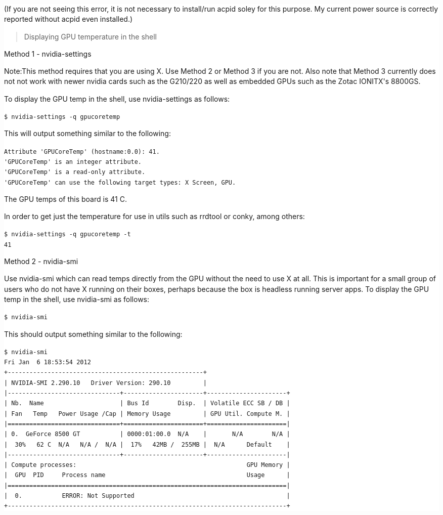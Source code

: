 (If you are not seeing this error, it is not necessary to install/run
acpid soley for this purpose. My current power source is correctly
reported without acpid even installed.)

> Displaying GPU temperature in the shell

Method 1 - nvidia-settings

Note:This method requires that you are using X. Use Method 2 or Method 3
if you are not. Also note that Method 3 currently does not not work with
newer nvidia cards such as the G210/220 as well as embedded GPUs such as
the Zotac IONITX's 8800GS.

To display the GPU temp in the shell, use nvidia-settings as follows:

    $ nvidia-settings -q gpucoretemp

This will output something similar to the following:

    Attribute 'GPUCoreTemp' (hostname:0.0): 41.
    'GPUCoreTemp' is an integer attribute.
    'GPUCoreTemp' is a read-only attribute.
    'GPUCoreTemp' can use the following target types: X Screen, GPU.

The GPU temps of this board is 41 C.

In order to get just the temperature for use in utils such as rrdtool or
conky, among others:

    $ nvidia-settings -q gpucoretemp -t
    41

Method 2 - nvidia-smi

Use nvidia-smi which can read temps directly from the GPU without the
need to use X at all. This is important for a small group of users who
do not have X running on their boxes, perhaps because the box is
headless running server apps. To display the GPU temp in the shell, use
nvidia-smi as follows:

    $ nvidia-smi

This should output something similar to the following:

    $ nvidia-smi
    Fri Jan  6 18:53:54 2012       
    +------------------------------------------------------+                       
    | NVIDIA-SMI 2.290.10   Driver Version: 290.10         |                       
    |-------------------------------+----------------------+----------------------+
    | Nb.  Name                     | Bus Id        Disp.  | Volatile ECC SB / DB |
    | Fan   Temp   Power Usage /Cap | Memory Usage         | GPU Util. Compute M. |
    |===============================+======================+======================|
    | 0.  GeForce 8500 GT           | 0000:01:00.0  N/A    |       N/A        N/A |
    |  30%   62 C  N/A   N/A /  N/A |  17%   42MB /  255MB |  N/A      Default    |
    |-------------------------------+----------------------+----------------------|
    | Compute processes:                                               GPU Memory |
    |  GPU  PID     Process name                                       Usage      |
    |=============================================================================|
    |  0.           ERROR: Not Supported                                          |
    +-----------------------------------------------------------------------------+
